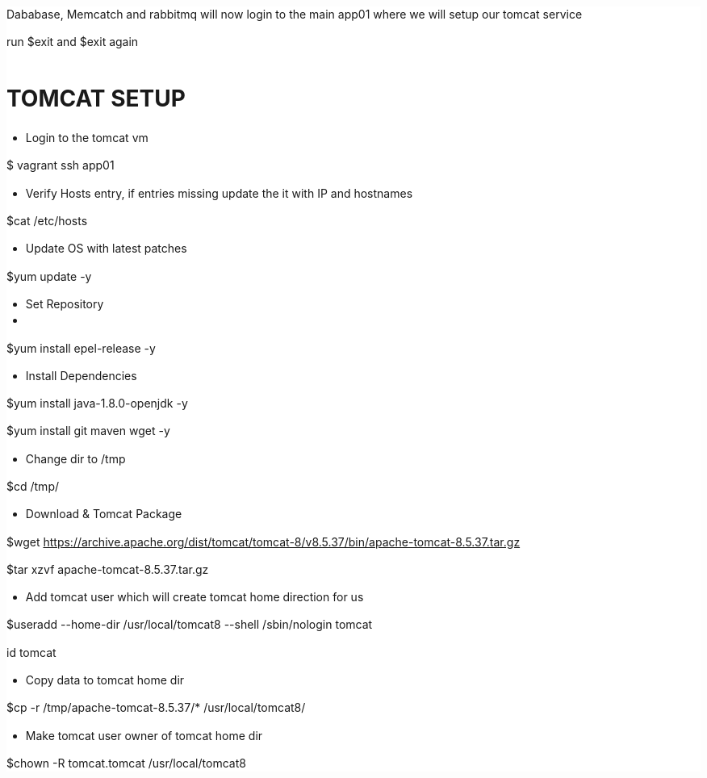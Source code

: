 
Dababase, Memcatch and rabbitmq will now login to the main app01 where we will setup our tomcat service


run $exit and $exit again


# TOMCAT SETUP


- Login to the tomcat vm

$ vagrant ssh app01

- Verify Hosts entry, if entries missing update the it with IP and hostnames

$cat /etc/hosts


- Update OS with latest patches


$yum update -y


- Set Repository
- 

$yum install epel-release -y


- Install Dependencies

$yum install java-1.8.0-openjdk -y

$yum install git maven wget -y


- Change dir to /tmp

$cd /tmp/

- Download & Tomcat Package

$wget https://archive.apache.org/dist/tomcat/tomcat-8/v8.5.37/bin/apache-tomcat-8.5.37.tar.gz

$tar xzvf apache-tomcat-8.5.37.tar.gz


- Add tomcat user which will create tomcat home direction for us

$useradd --home-dir /usr/local/tomcat8 --shell /sbin/nologin tomcat

id tomcat


- Copy data to tomcat home dir

$cp -r /tmp/apache-tomcat-8.5.37/* /usr/local/tomcat8/


- Make tomcat user owner of tomcat home dir

$chown -R tomcat.tomcat /usr/local/tomcat8

